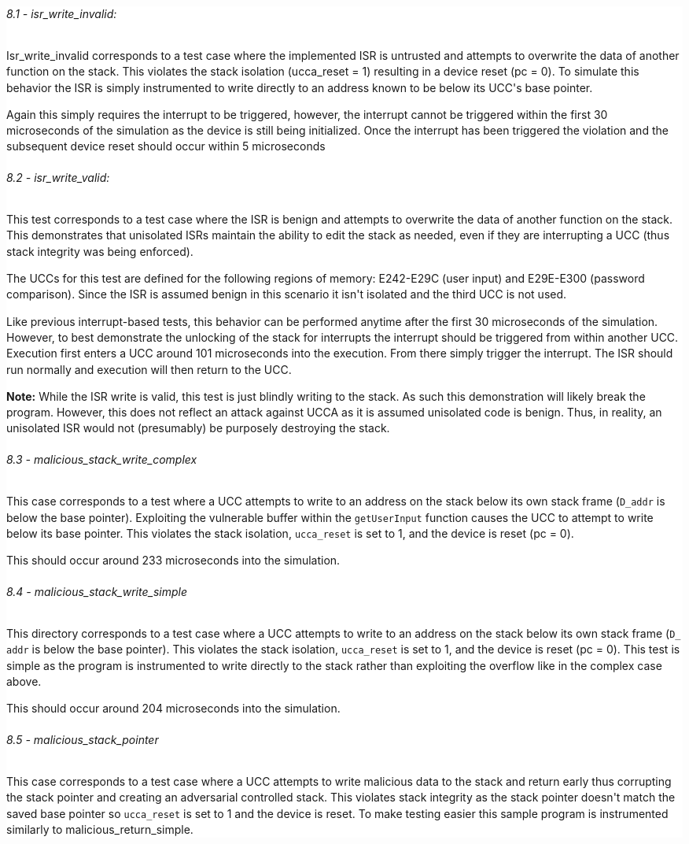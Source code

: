 ###### 8.1 - isr_write_invalid:

Isr_write_invalid corresponds to a test case where the implemented ISR is untrusted and attempts to overwrite the data of another function on the stack. This violates the stack isolation (ucca_reset = 1) resulting in a device reset (pc = 0). To simulate this behavior the ISR is simply instrumented to write directly to an address known to be below its UCC's base pointer.

Again this simply requires the interrupt to be triggered, however, the interrupt cannot be triggered within the first 30 microseconds of the simulation as the device is still being initialized. Once the interrupt has been triggered the violation and the subsequent device reset should occur within 5 microseconds

###### 8.2 - isr_write_valid:

This test corresponds to a test case where the ISR is benign and attempts to overwrite the data of another function on the stack. This demonstrates that unisolated ISRs maintain the ability to edit the stack as needed, even if they are interrupting a UCC (thus stack integrity was being enforced). 

The UCCs for this test are defined for the following regions of memory: E242-E29C (user input) and E29E-E300 (password comparison). Since the ISR is assumed benign in this scenario it isn't isolated and the third UCC is not used.

Like previous interrupt-based tests, this behavior can be performed anytime after the first 30 microseconds of the simulation. However, to best demonstrate the unlocking of the stack for interrupts the interrupt should be triggered from within another UCC. Execution first enters a UCC around 101 microseconds into the execution. From there simply trigger the interrupt. The ISR should run normally and execution will then return to the UCC.

**Note:** While the ISR write is valid, this test is just blindly writing to the stack. As such this demonstration will likely break the program. However, this does not reflect an attack against UCCA as it is assumed unisolated code is benign. Thus, in reality, an unisolated ISR would not (presumably) be purposely destroying the stack.

###### 8.3 - malicious_stack_write_complex

This case corresponds to a test where a UCC attempts to write to an address on the stack below its own stack frame (`D_addr` is below the base pointer). Exploiting the vulnerable buffer within the `getUserInput` function causes the UCC to attempt to write below its base pointer. This violates the stack isolation, `ucca_reset` is set to 1, and the device is reset (pc = 0).

This should occur around 233 microseconds into the simulation.

###### 8.4 - malicious_stack_write_simple

This directory corresponds to a test case where a UCC attempts to write to an address on the stack below its own stack frame (`D_addr` is below the base pointer). This violates the stack isolation, `ucca_reset` is set to 1, and the device is reset (pc = 0). This test is simple as the program is instrumented to write directly to the stack rather than exploiting the overflow like in the complex case above.

This should occur around 204 microseconds into the simulation.

###### 8.5 - malicious_stack_pointer

This case corresponds to a test case where a UCC attempts to write malicious data to the stack and return early thus corrupting the stack pointer and creating an adversarial controlled stack. This violates stack integrity as the stack pointer doesn't match the saved base pointer so `ucca_reset` is set to 1 and the device is reset. To make testing easier this sample program is instrumented similarly to malicious_return_simple.
